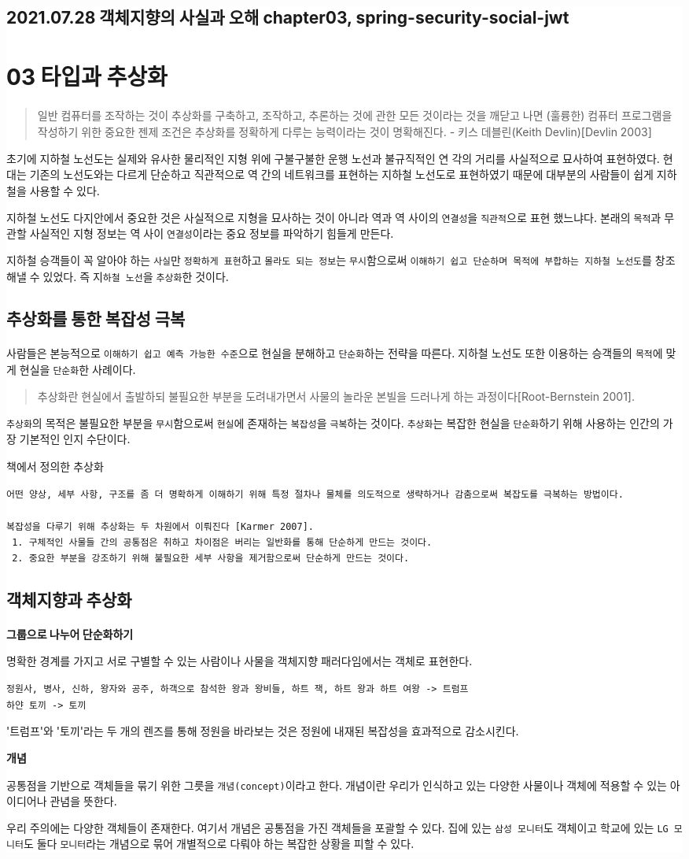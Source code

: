 ## 2021.07.28 객체지향의 사실과 오해 chapter03, spring-security-social-jwt

# 03 타입과 추상화

> 일반 컴퓨터를 조작하는 것이 추상화를 구축하고, 조작하고, 추론하는 것에 관한 모든 것이라는 것을 깨닫고 나면 (훌륭한) 컴퓨터 프로그램을 작성하기 위한 중요한 젠제 조건은 추상화를 정확하게 다루는 능력이라는 것이 명확해진다. - 키스 데블린(Keith Devlin)[Devlin 2003]

초기에 지하철 노선도는 실제와 유사한 물리적인 지형 위에 구불구불한 운행 노선과 불규직적인 연 각의 거리를 사실적으로 묘사하여 표현하였다. 현대는 기존의 노선도와는 다르게 단순하고 직관적으로 역 간의 네트워크를 표현하는 지하철 노선도로 표현하였기 때문에 대부분의 사람들이 쉽게 지하철을 사용할 수 있다.

지하철 노선도 다지안에서 중요한 것은 사실적으로 지형을 묘사하는 것이 아니라 역과 역 사이의 `연결성`을 `직관적`으로 표현 했느냐다. 본래의 `목적`과 무관할 사실적인 지형 정보는 역 사이 `연결성`이라는 중요 정보를 파악하기 힘들게 만든다.

지하철 승객들이 꼭 알아야 하는 `사실`만 `정확하게 표현`하고 `몰라도 되는 정보`는 `무시`함으로써 `이해하기 쉽고 단순하며 목적에 부합하는 지하철 노선도`를 창조해낼 수 있었다. 즉 지`하철 노선`을 `추상화`한 것이다.

## 추상화를 통한 복잡성 극복

사람들은 본능적으로 `이해하기 쉽고 예측 가능한 수준`으로 현실을 분해하고 `단순화`하는 전략을 따른다. 지하철 노선도 또한 이용하는 승객들의 `목적`에 맞게 현실을 `단순화`한 사례이다. 

> 추상화란 현실에서 출발하되 불필요한 부분을 도려내가면서 사물의 놀라운 본빌을 드러나게 하는 과정이다[Root-Bernstein 2001].

`추상화`의 목적은 불필요한 부분을 `무시`함으로써 `현실`에 존재하는 `복잡성`을 `극복`하는 것이다. `추상화`는 복잡한 현실을 `단순화`하기 위해 사용하는 인간의 가장 기본적인 인지 수단이다.

책에서 정의한 추상화
```
어떤 양상, 세부 사항, 구조를 좀 더 명확하게 이해하기 위해 특정 절차나 물체를 의도적으로 생략하거나 감춤으로써 복잡도를 극복하는 방법이다.

복잡성을 다루기 위해 추상화는 두 차원에서 이뤄진다 [Karmer 2007].
 1. 구체적인 사물들 간의 공통점은 취하고 차이점은 버리는 일반화를 통해 단순하게 만드는 것이다.
 2. 중요한 부분을 강조하기 위해 불필요한 세부 사항을 제거함으로써 단순하게 만드는 것이다.
```

## 객체지향과 추상화

**그룹으로 나누어 단순화하기**

명확한 경계를 가지고 서로 구별할 수 있는 사람이나 사물을 객체지향 패러다임에서는 객체로 표현한다. 

```
정원사, 병사, 신하, 왕자와 공주, 하객으로 참석한 왕과 왕비들, 하트 잭, 하트 왕과 하트 여왕 -> 트럼프
하얀 토끼 -> 토끼
```

'트럼프'와 '토끼'라는 두 개의 렌즈를 통해 정원을 바라보는 것은 정원에 내재된 복잡성을 효과적으로 감소시킨다.

**개념**

공통점을 기반으로 객체들을 묶기 위한 그릇을 `개념(concept)`이라고 한다. 개념이란 우리가 인식하고 있는 다양한 사물이나 객체에 적용할 수 있는 아이디어나 관념을 뜻한다.

우리 주의에는 다양한 객체들이 존재한다. 여기서 개념은 공통점을 가진 객체들을 포괄할 수 있다. 집에 있는 `삼성 모니터`도 객체이고 학교에 있는 `LG 모니터`도 둘다 `모니터`라는 개념으로 묶어 개별적으로 다뤄야 하는 복잡한 상황을 피할 수 있다.
